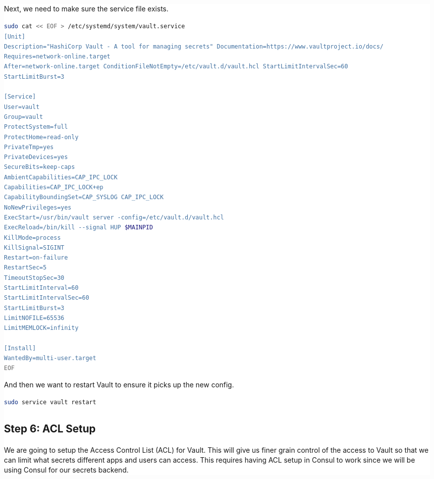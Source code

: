 Next, we need to make sure the service file exists.

```bash
sudo cat << EOF > /etc/systemd/system/vault.service
[Unit]
Description="HashiCorp Vault - A tool for managing secrets" Documentation=https://www.vaultproject.io/docs/
Requires=network-online.target
After=network-online.target ConditionFileNotEmpty=/etc/vault.d/vault.hcl StartLimitIntervalSec=60
StartLimitBurst=3

[Service]
User=vault
Group=vault
ProtectSystem=full
ProtectHome=read-only
PrivateTmp=yes
PrivateDevices=yes
SecureBits=keep-caps
AmbientCapabilities=CAP_IPC_LOCK
Capabilities=CAP_IPC_LOCK+ep
CapabilityBoundingSet=CAP_SYSLOG CAP_IPC_LOCK
NoNewPrivileges=yes
ExecStart=/usr/bin/vault server -config=/etc/vault.d/vault.hcl
ExecReload=/bin/kill --signal HUP $MAINPID
KillMode=process
KillSignal=SIGINT
Restart=on-failure
RestartSec=5
TimeoutStopSec=30
StartLimitInterval=60
StartLimitIntervalSec=60
StartLimitBurst=3
LimitNOFILE=65536
LimitMEMLOCK=infinity

[Install]
WantedBy=multi-user.target
EOF
```

And then we want to restart Vault to ensure it picks up the new config.

```bash
sudo service vault restart
```

## Step 6: ACL Setup

We are going to setup the Access Control List (ACL) for Vault. This
will give us finer grain control of the access to Vault so that we can
limit what secrets different apps and users can access. This requires
having ACL setup in Consul to work since we will be using Consul for our
secrets backend.
